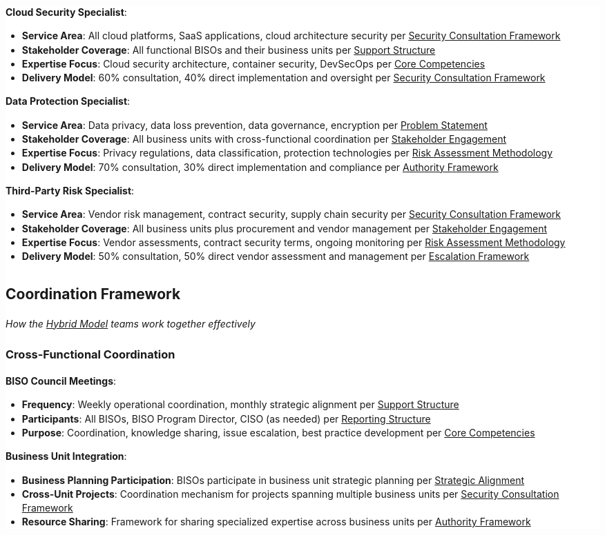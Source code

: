**Cloud Security Specialist**:
- **Service Area**: All cloud platforms, SaaS applications, cloud architecture security per [Security Consultation Framework](./BISOPRO-17_Security_Consultation_Framework.md#emerging-technology-advisory)
- **Stakeholder Coverage**: All functional BISOs and their business units per [Support Structure](./BISOPRO-10_Support_Structure.md#matrix-relationships)
- **Expertise Focus**: Cloud security architecture, container security, DevSecOps per [Core Competencies](./BISOPRO-23_Core_Competencies_Development.md#specialized-skills-development)
- **Delivery Model**: 60% consultation, 40% direct implementation and oversight per [Security Consultation Framework](./BISOPRO-17_Security_Consultation_Framework.md#consultation-delivery-methodology)

**Data Protection Specialist**:
- **Service Area**: Data privacy, data loss prevention, data governance, encryption per [Problem Statement](./BISOPRO-02_Problem_Statement.md#regulatory-compliance-challenges)
- **Stakeholder Coverage**: All business units with cross-functional coordination per [Stakeholder Engagement](./BISOPRO-04_Stakeholder_Engagement_Protocols.md#cross-functional-coordination)
- **Expertise Focus**: Privacy regulations, data classification, protection technologies per [Risk Assessment Methodology](./BISOPRO-12_Risk_Assessment_Methodology.md#regulatory-and-compliance-context)
- **Delivery Model**: 70% consultation, 30% direct implementation and compliance per [Authority Framework](./BISOPRO-06_Authority_Framework.md#shared-resources)

**Third-Party Risk Specialist**:
- **Service Area**: Vendor risk management, contract security, supply chain security per [Security Consultation Framework](./BISOPRO-17_Security_Consultation_Framework.md#vendor-security-assessment)
- **Stakeholder Coverage**: All business units plus procurement and vendor management per [Stakeholder Engagement](./BISOPRO-04_Stakeholder_Engagement_Protocols.md#vendor-and-partner-engagement)
- **Expertise Focus**: Vendor assessments, contract security terms, ongoing monitoring per [Risk Assessment Methodology](./BISOPRO-12_Risk_Assessment_Methodology.md#vulnerability-assessment)
- **Delivery Model**: 50% consultation, 50% direct vendor assessment and management per [Escalation Framework](./BISOPRO-25_Escalation_Decision_Framework.md#vendor-risk-decisions)

## Coordination Framework
*How the [Hybrid Model](#option-4-hybrid-model-combined-elements) teams work together effectively*

### Cross-Functional Coordination

**BISO Council Meetings**:
- **Frequency**: Weekly operational coordination, monthly strategic alignment per [Support Structure](./BISOPRO-10_Support_Structure.md#team-coordination-framework)
- **Participants**: All BISOs, BISO Program Director, CISO (as needed) per [Reporting Structure](./BISOPRO-07_Reporting_Structure.md#matrix-reporting-relationships)
- **Purpose**: Coordination, knowledge sharing, issue escalation, best practice development per [Core Competencies](./BISOPRO-23_Core_Competencies_Development.md#knowledge-management-and-sharing)

**Business Unit Integration**:
- **Business Planning Participation**: BISOs participate in business unit strategic planning per [Strategic Alignment](./BISOPRO-15_Strategic_Alignment.md#business-unit-integration)
- **Cross-Unit Projects**: Coordination mechanism for projects spanning multiple business units per [Security Consultation Framework](./BISOPRO-17_Security_Consultation_Framework.md#project-security-consultation)
- **Resource Sharing**: Framework for sharing specialized expertise across business units per [Authority Framework](./BISOPRO-06_Authority_Framework.md#shared-resources)
